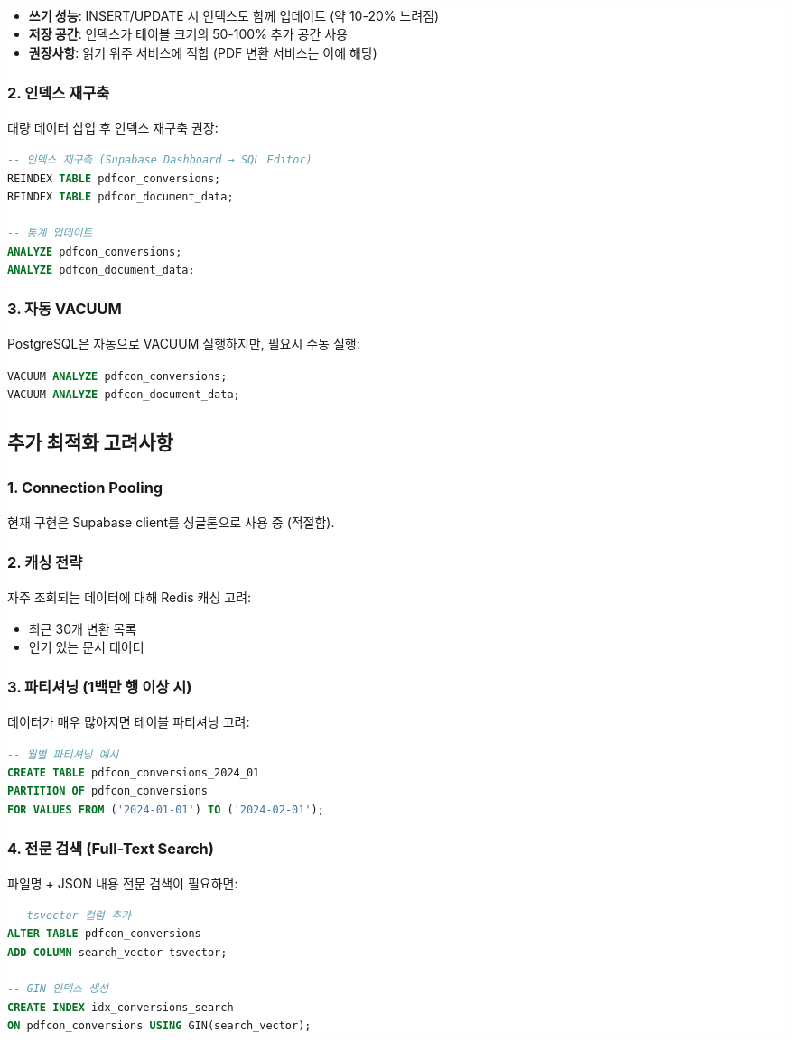- **쓰기 성능**: INSERT/UPDATE 시 인덱스도 함께 업데이트 (약 10-20% 느려짐)
- **저장 공간**: 인덱스가 테이블 크기의 50-100% 추가 공간 사용
- **권장사항**: 읽기 위주 서비스에 적합 (PDF 변환 서비스는 이에 해당)

### 2. 인덱스 재구축

대량 데이터 삽입 후 인덱스 재구축 권장:

```sql
-- 인덱스 재구축 (Supabase Dashboard → SQL Editor)
REINDEX TABLE pdfcon_conversions;
REINDEX TABLE pdfcon_document_data;

-- 통계 업데이트
ANALYZE pdfcon_conversions;
ANALYZE pdfcon_document_data;
```

### 3. 자동 VACUUM

PostgreSQL은 자동으로 VACUUM 실행하지만, 필요시 수동 실행:

```sql
VACUUM ANALYZE pdfcon_conversions;
VACUUM ANALYZE pdfcon_document_data;
```

## 추가 최적화 고려사항

### 1. Connection Pooling

현재 구현은 Supabase client를 싱글톤으로 사용 중 (적절함).

### 2. 캐싱 전략

자주 조회되는 데이터에 대해 Redis 캐싱 고려:
- 최근 30개 변환 목록
- 인기 있는 문서 데이터

### 3. 파티셔닝 (1백만 행 이상 시)

데이터가 매우 많아지면 테이블 파티셔닝 고려:
```sql
-- 월별 파티셔닝 예시
CREATE TABLE pdfcon_conversions_2024_01
PARTITION OF pdfcon_conversions
FOR VALUES FROM ('2024-01-01') TO ('2024-02-01');
```

### 4. 전문 검색 (Full-Text Search)

파일명 + JSON 내용 전문 검색이 필요하면:
```sql
-- tsvector 컬럼 추가
ALTER TABLE pdfcon_conversions
ADD COLUMN search_vector tsvector;

-- GIN 인덱스 생성
CREATE INDEX idx_conversions_search
ON pdfcon_conversions USING GIN(search_vector);
```
